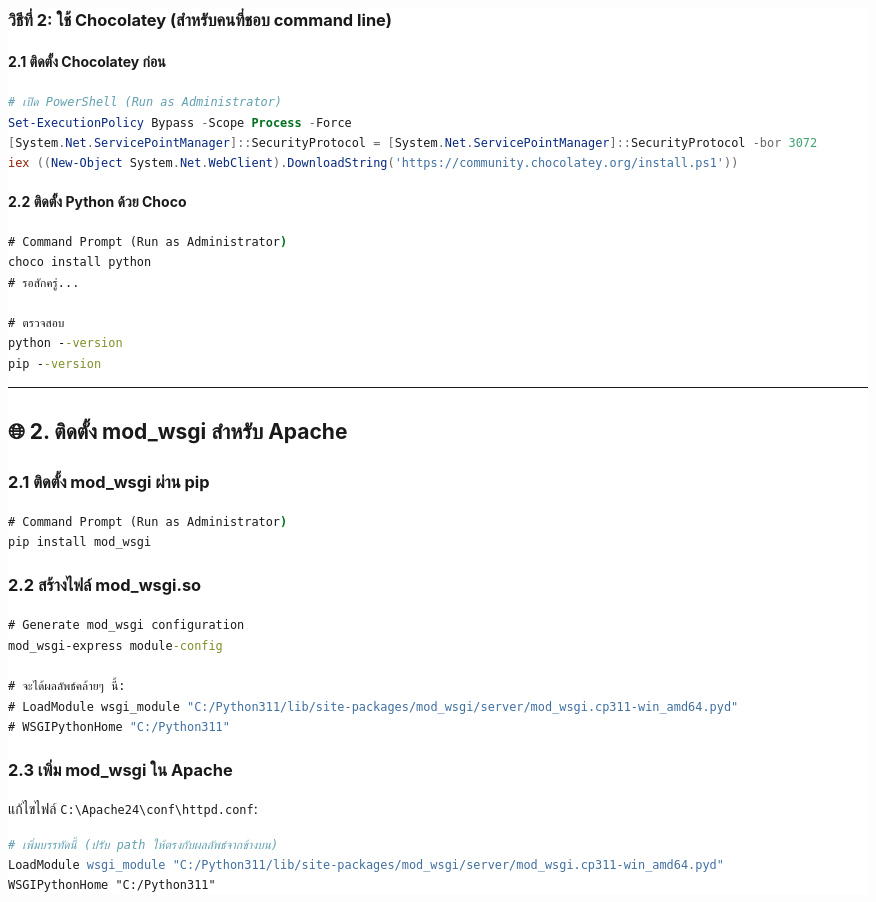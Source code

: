 ### วิธีที่ 2: ใช้ Chocolatey (สำหรับคนที่ชอบ command line)

#### 2.1 ติดตั้ง Chocolatey ก่อน
```powershell
# เปิด PowerShell (Run as Administrator)
Set-ExecutionPolicy Bypass -Scope Process -Force
[System.Net.ServicePointManager]::SecurityProtocol = [System.Net.ServicePointManager]::SecurityProtocol -bor 3072
iex ((New-Object System.Net.WebClient).DownloadString('https://community.chocolatey.org/install.ps1'))
```

#### 2.2 ติดตั้ง Python ด้วย Choco
```cmd
# Command Prompt (Run as Administrator)
choco install python
# รอสักครู่...

# ตรวจสอบ
python --version
pip --version
```

---

## 🌐 2. ติดตั้ง mod_wsgi สำหรับ Apache

### 2.1 ติดตั้ง mod_wsgi ผ่าน pip
```cmd
# Command Prompt (Run as Administrator)
pip install mod_wsgi
```

### 2.2 สร้างไฟล์ mod_wsgi.so
```cmd
# Generate mod_wsgi configuration
mod_wsgi-express module-config

# จะได้ผลลัพธ์คล้ายๆ นี้:
# LoadModule wsgi_module "C:/Python311/lib/site-packages/mod_wsgi/server/mod_wsgi.cp311-win_amd64.pyd"
# WSGIPythonHome "C:/Python311"
```

### 2.3 เพิ่ม mod_wsgi ใน Apache
แก้ไขไฟล์ `C:\Apache24\conf\httpd.conf`:
```apache
# เพิ่มบรรทัดนี้ (ปรับ path ให้ตรงกับผลลัพธ์จากข้างบน)
LoadModule wsgi_module "C:/Python311/lib/site-packages/mod_wsgi/server/mod_wsgi.cp311-win_amd64.pyd"
WSGIPythonHome "C:/Python311"
```
